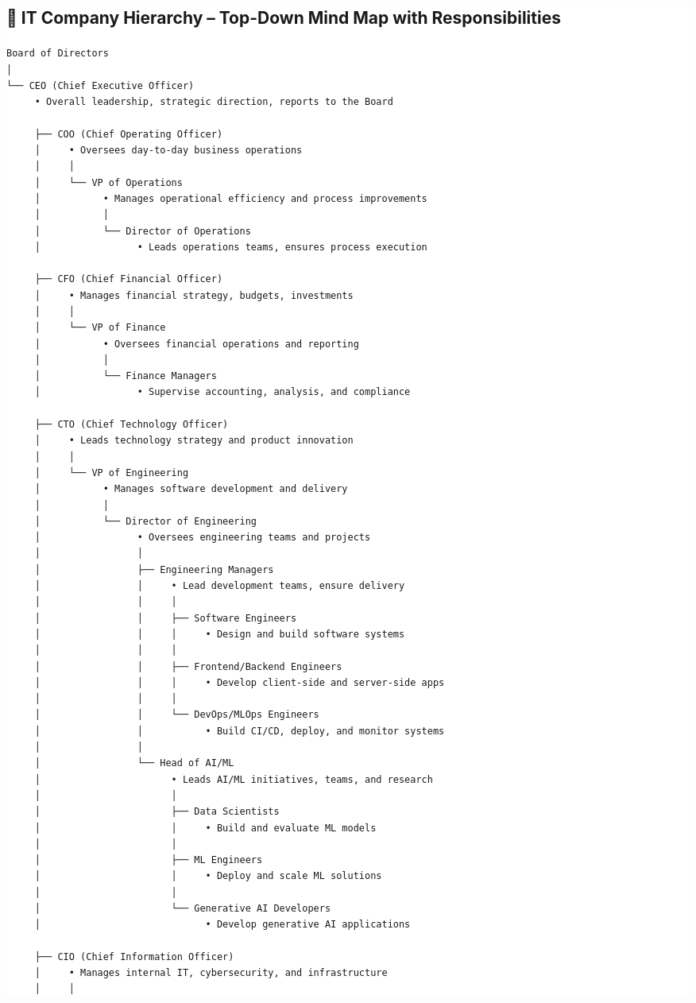 ## 🌳 IT Company Hierarchy – Top-Down Mind Map with Responsibilities

```
Board of Directors
│
└── CEO (Chief Executive Officer)
     • Overall leadership, strategic direction, reports to the Board

     ├── COO (Chief Operating Officer)
     │     • Oversees day-to-day business operations
     │     │
     │     └── VP of Operations
     │           • Manages operational efficiency and process improvements
     │           │
     │           └── Director of Operations
     │                 • Leads operations teams, ensures process execution

     ├── CFO (Chief Financial Officer)
     │     • Manages financial strategy, budgets, investments
     │     │
     │     └── VP of Finance
     │           • Oversees financial operations and reporting
     │           │
     │           └── Finance Managers
     │                 • Supervise accounting, analysis, and compliance

     ├── CTO (Chief Technology Officer)
     │     • Leads technology strategy and product innovation
     │     │
     │     └── VP of Engineering
     │           • Manages software development and delivery
     │           │
     │           └── Director of Engineering
     │                 • Oversees engineering teams and projects
     │                 │
     │                 ├── Engineering Managers
     │                 │     • Lead development teams, ensure delivery
     │                 │     │
     │                 │     ├── Software Engineers
     │                 │     │     • Design and build software systems
     │                 │     │
     │                 │     ├── Frontend/Backend Engineers
     │                 │     │     • Develop client-side and server-side apps
     │                 │     │
     │                 │     └── DevOps/MLOps Engineers
     │                 │           • Build CI/CD, deploy, and monitor systems
     │                 │
     │                 └── Head of AI/ML
     │                       • Leads AI/ML initiatives, teams, and research
     │                       │
     │                       ├── Data Scientists
     │                       │     • Build and evaluate ML models
     │                       │
     │                       ├── ML Engineers
     │                       │     • Deploy and scale ML solutions
     │                       │
     │                       └── Generative AI Developers
     │                             • Develop generative AI applications

     ├── CIO (Chief Information Officer)
     │     • Manages internal IT, cybersecurity, and infrastructure
     │     │
```